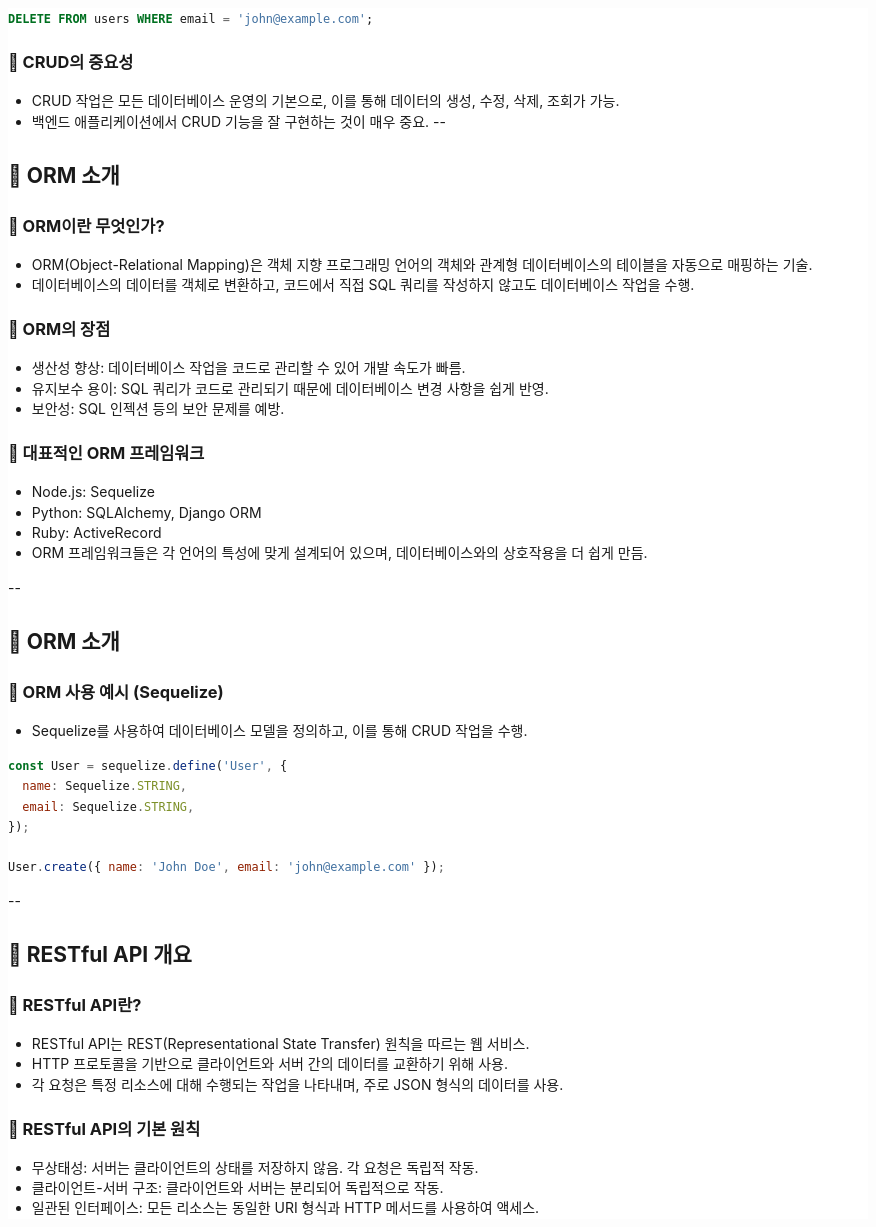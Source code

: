 ```sql
DELETE FROM users WHERE email = 'john@example.com';
```
### 🔸 CRUD의 중요성
- CRUD 작업은 모든 데이터베이스 운영의 기본으로, 이를 통해 데이터의 생성, 수정, 삭제, 조회가 가능.
- 백엔드 애플리케이션에서 CRUD 기능을 잘 구현하는 것이 매우 중요.
--
## 🔘 ORM 소개
### 🔸 ORM이란 무엇인가?
- ORM(Object-Relational Mapping)은 객체 지향 프로그래밍 언어의 객체와 관계형 데이터베이스의 테이블을 자동으로 매핑하는 기술.
- 데이터베이스의 데이터를 객체로 변환하고, 코드에서 직접 SQL 쿼리를 작성하지 않고도 데이터베이스 작업을 수행.

### 🔸 ORM의 장점

- 생산성 향상: 데이터베이스 작업을 코드로 관리할 수 있어 개발 속도가 빠름.
- 유지보수 용이: SQL 쿼리가 코드로 관리되기 때문에 데이터베이스 변경 사항을 쉽게 반영.
- 보안성: SQL 인젝션 등의 보안 문제를 예방.
### 🔸 대표적인 ORM 프레임워크
- Node.js: Sequelize
- Python: SQLAlchemy, Django ORM
- Ruby: ActiveRecord
- ORM 프레임워크들은 각 언어의 특성에 맞게 설계되어 있으며, 데이터베이스와의 상호작용을 더 쉽게 만듬.

--
## 🔘 ORM 소개
### 🔸 ORM 사용 예시 (Sequelize)
- Sequelize를 사용하여 데이터베이스 모델을 정의하고, 이를 통해 CRUD 작업을 수행.

```javascript
const User = sequelize.define('User', {
  name: Sequelize.STRING,
  email: Sequelize.STRING,
});

User.create({ name: 'John Doe', email: 'john@example.com' });
```
--
## 🔘 RESTful API 개요
### 🔸 RESTful API란?
- RESTful API는 REST(Representational State Transfer) 원칙을 따르는 웹 서비스. 
- HTTP 프로토콜을 기반으로 클라이언트와 서버 간의 데이터를 교환하기 위해 사용. 
- 각 요청은 특정 리소스에 대해 수행되는 작업을 나타내며, 주로 JSON 형식의 데이터를 사용.

### 🔸 RESTful API의 기본 원칙

- 무상태성: 서버는 클라이언트의 상태를 저장하지 않음. 각 요청은 독립적 작동.
- 클라이언트-서버 구조: 클라이언트와 서버는 분리되어 독립적으로 작동.
- 일관된 인터페이스: 모든 리소스는 동일한 URI 형식과 HTTP 메서드를 사용하여 액세스.
  